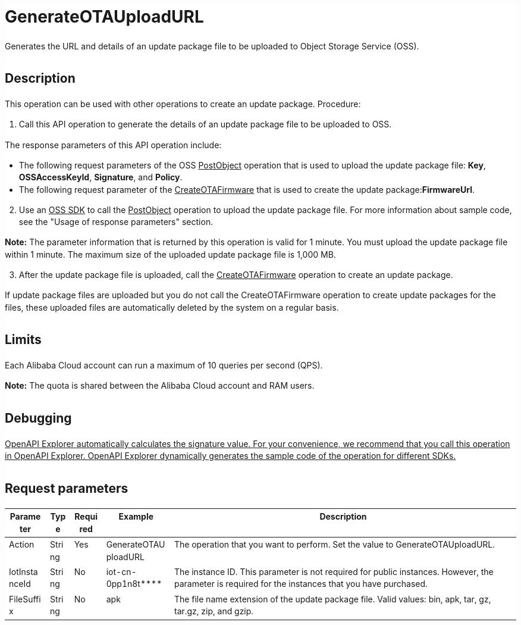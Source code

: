 # GenerateOTAUploadURL

Generates the URL and details of an update package file to be uploaded to Object Storage Service \(OSS\).

## Description

This operation can be used with other operations to create an update package. Procedure:

1. Call this API operation to generate the details of an update package file to be uploaded to OSS.

The response parameters of this API operation include:

-   The following request parameters of the OSS [PostObject](~~31988~~) operation that is used to upload the update package file: **Key**, **OSSAccessKeyId**, **Signature**, and **Policy**.
-   The following request parameter of the [CreateOTAFirmware](~~147311~~) that is used to create the update package:**FirmwareUrl**.

2. Use an [OSS SDK](~~52834~~) to call the [PostObject](~~31988~~) operation to upload the update package file. For more information about sample code, see the "Usage of response parameters" section.

**Note:** The parameter information that is returned by this operation is valid for 1 minute. You must upload the update package file within 1 minute. The maximum size of the uploaded update package file is 1,000 MB.

3. After the update package file is uploaded, call the [CreateOTAFirmware](~~147311~~) operation to create an update package.

If update package files are uploaded but you do not call the CreateOTAFirmware operation to create update packages for the files, these uploaded files are automatically deleted by the system on a regular basis.

## Limits

Each Alibaba Cloud account can run a maximum of 10 queries per second \(QPS\).

**Note:** The quota is shared between the Alibaba Cloud account and RAM users.

## Debugging

[OpenAPI Explorer automatically calculates the signature value. For your convenience, we recommend that you call this operation in OpenAPI Explorer. OpenAPI Explorer dynamically generates the sample code of the operation for different SDKs.](https://api.aliyun.com/#product=Iot&api=GenerateOTAUploadURL&type=RPC&version=2018-01-20)

## Request parameters

|Parameter|Type|Required|Example|Description|
|---------|----|--------|-------|-----------|
|Action|String|Yes|GenerateOTAUploadURL|The operation that you want to perform. Set the value to GenerateOTAUploadURL. |
|IotInstanceId|String|No|iot-cn-0pp1n8t\*\*\*\*|The instance ID. This parameter is not required for public instances. However, the parameter is required for the instances that you have purchased. |
|FileSuffix|String|No|apk|The file name extension of the update package file. Valid values: bin, apk, tar, gz, tar.gz, zip, and gzip.
